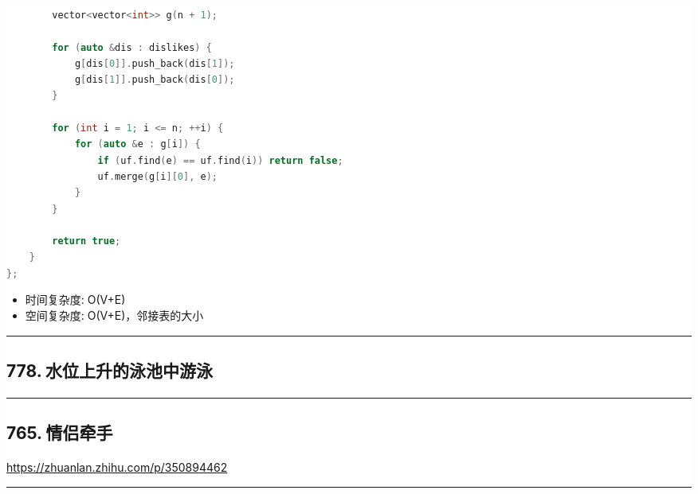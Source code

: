 ```c++
        vector<vector<int>> g(n + 1);

        for (auto &dis : dislikes) {
            g[dis[0]].push_back(dis[1]);
            g[dis[1]].push_back(dis[0]);
        }

        for (int i = 1; i <= n; ++i) {
            for (auto &e : g[i]) {
                if (uf.find(e) == uf.find(i)) return false;
                uf.merge(g[i][0], e);
            }
        }

        return true;
    }
};
```

- 时间复杂度: O(V+E)
- 空间复杂度: O(V+E)，邻接表的大小



---

## 778. 水位上升的泳池中游泳









---

## 765. 情侣牵手

https://zhuanlan.zhihu.com/p/350894462























----
